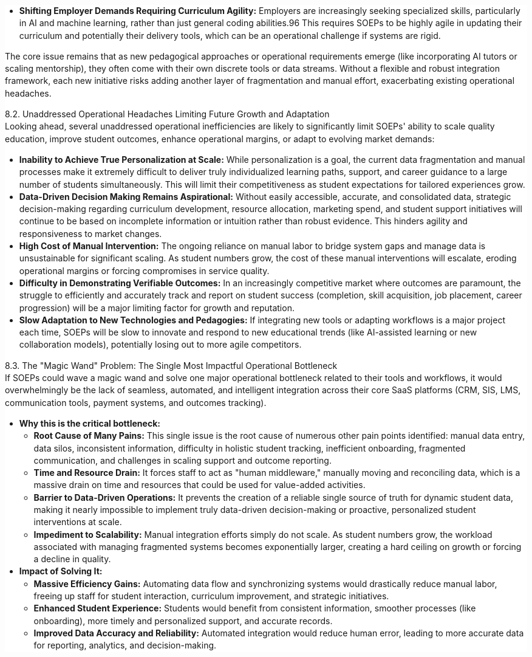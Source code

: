 * **Shifting Employer Demands Requiring Curriculum Agility:** Employers are increasingly seeking specialized skills, particularly in AI and machine learning, rather than just general coding abilities.96 This requires SOEPs to be highly agile in updating their curriculum and potentially their delivery tools, which can be an operational challenge if systems are rigid.

The core issue remains that as new pedagogical approaches or operational requirements emerge (like incorporating AI tutors or scaling mentorship), they often come with their own discrete tools or data streams. Without a flexible and robust integration framework, each new initiative risks adding another layer of fragmentation and manual effort, exacerbating existing operational headaches.

8.2. Unaddressed Operational Headaches Limiting Future Growth and Adaptation  
Looking ahead, several unaddressed operational inefficiencies are likely to significantly limit SOEPs' ability to scale quality education, improve student outcomes, enhance operational margins, or adapt to evolving market demands:

* **Inability to Achieve True Personalization at Scale:** While personalization is a goal, the current data fragmentation and manual processes make it extremely difficult to deliver truly individualized learning paths, support, and career guidance to a large number of students simultaneously. This will limit their competitiveness as student expectations for tailored experiences grow.  
* **Data-Driven Decision Making Remains Aspirational:** Without easily accessible, accurate, and consolidated data, strategic decision-making regarding curriculum development, resource allocation, marketing spend, and student support initiatives will continue to be based on incomplete information or intuition rather than robust evidence. This hinders agility and responsiveness to market changes.  
* **High Cost of Manual Intervention:** The ongoing reliance on manual labor to bridge system gaps and manage data is unsustainable for significant scaling. As student numbers grow, the cost of these manual interventions will escalate, eroding operational margins or forcing compromises in service quality.  
* **Difficulty in Demonstrating Verifiable Outcomes:** In an increasingly competitive market where outcomes are paramount, the struggle to efficiently and accurately track and report on student success (completion, skill acquisition, job placement, career progression) will be a major limiting factor for growth and reputation.  
* **Slow Adaptation to New Technologies and Pedagogies:** If integrating new tools or adapting workflows is a major project each time, SOEPs will be slow to innovate and respond to new educational trends (like AI-assisted learning or new collaboration models), potentially losing out to more agile competitors.

8.3. The "Magic Wand" Problem: The Single Most Impactful Operational Bottleneck  
If SOEPs could wave a magic wand and solve one major operational bottleneck related to their tools and workflows, it would overwhelmingly be the lack of seamless, automated, and intelligent integration across their core SaaS platforms (CRM, SIS, LMS, communication tools, payment systems, and outcomes tracking).

* **Why this is the critical bottleneck:**  
  * **Root Cause of Many Pains:** This single issue is the root cause of numerous other pain points identified: manual data entry, data silos, inconsistent information, difficulty in holistic student tracking, inefficient onboarding, fragmented communication, and challenges in scaling support and outcome reporting.  
  * **Time and Resource Drain:** It forces staff to act as "human middleware," manually moving and reconciling data, which is a massive drain on time and resources that could be used for value-added activities.  
  * **Barrier to Data-Driven Operations:** It prevents the creation of a reliable single source of truth for dynamic student data, making it nearly impossible to implement truly data-driven decision-making or proactive, personalized student interventions at scale.  
  * **Impediment to Scalability:** Manual integration efforts simply do not scale. As student numbers grow, the workload associated with managing fragmented systems becomes exponentially larger, creating a hard ceiling on growth or forcing a decline in quality.  
* **Impact of Solving It:**  
  * **Massive Efficiency Gains:** Automating data flow and synchronizing systems would drastically reduce manual labor, freeing up staff for student interaction, curriculum improvement, and strategic initiatives.  
  * **Enhanced Student Experience:** Students would benefit from consistent information, smoother processes (like onboarding), more timely and personalized support, and accurate records.  
  * **Improved Data Accuracy and Reliability:** Automated integration would reduce human error, leading to more accurate data for reporting, analytics, and decision-making.  
